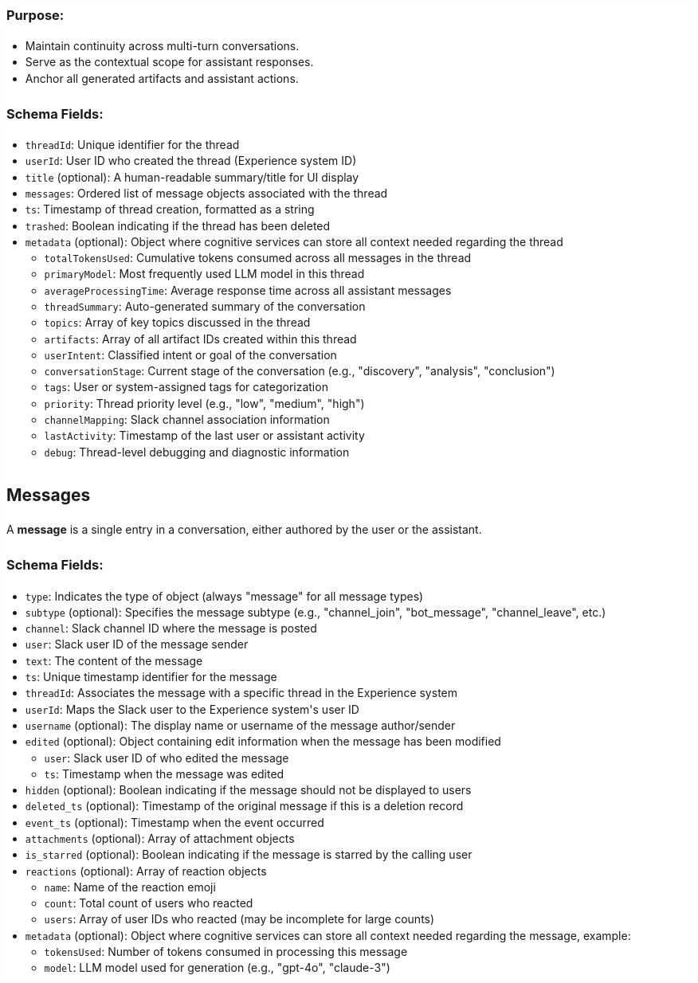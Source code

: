 ### Purpose:

* Maintain continuity across multi-turn conversations.
* Serve as the contextual scope for assistant responses.
* Anchor all generated artifacts and assistant actions.

### Schema Fields:

* `threadId`: Unique identifier for the thread
* `userId`: User ID who created the thread (Experience system ID)
* `title` (optional): A human-readable summary/title for UI display
* `messages`: Ordered list of message objects associated with the thread
* `ts`: Timestamp of thread creation, formatted as a string
* `trashed`: Boolean indicating if the thread has been deleted
* `metadata` (optional): Object where cognitive services can store all context needed regarding the thread
  * `totalTokensUsed`: Cumulative tokens consumed across all messages in the thread
  * `primaryModel`: Most frequently used LLM model in this thread
  * `averageProcessingTime`: Average response time across all assistant messages
  * `threadSummary`: Auto-generated summary of the conversation
  * `topics`: Array of key topics discussed in the thread
  * `artifacts`: Array of all artifact IDs created within this thread
  * `userIntent`: Classified intent or goal of the conversation
  * `conversationStage`: Current stage of the conversation (e.g., "discovery", "analysis", "conclusion")
  * `tags`: User or system-assigned tags for categorization
  * `priority`: Thread priority level (e.g., "low", "medium", "high")
  * `channelMapping`: Slack channel association information
  * `lastActivity`: Timestamp of the last user or assistant activity
  * `debug`: Thread-level debugging and diagnostic information 

## Messages

A **message** is a single entry in a conversation, either authored by the user or the assistant.

### Schema Fields:

* `type`: Indicates the type of object (always "message" for all message types)
* `subtype` (optional): Specifies the message subtype (e.g., "channel_join", "bot_message", "channel_leave", etc.)
* `channel`: Slack channel ID where the message is posted
* `user`: Slack user ID of the message sender
* `text`: The content of the message
* `ts`: Unique timestamp identifier for the message
* `threadId`: Associates the message with a specific thread in the Experience system
* `userId`: Maps the Slack user to the Experience system's user ID
* `username` (optional): The display name or username of the message author/sender
* `edited` (optional): Object containing edit information when the message has been modified
  * `user`: Slack user ID of who edited the message
  * `ts`: Timestamp when the message was edited
* `hidden` (optional): Boolean indicating if the message should not be displayed to users
* `deleted_ts` (optional): Timestamp of the original message if this is a deletion record
* `event_ts` (optional): Timestamp when the event occurred
* `attachments` (optional): Array of attachment objects
* `is_starred` (optional): Boolean indicating if the message is starred by the calling user
* `reactions` (optional): Array of reaction objects
  * `name`: Name of the reaction emoji
  * `count`: Total count of users who reacted
  * `users`: Array of user IDs who reacted (may be incomplete for large counts)
* `metadata` (optional): Object where cognitive services can store all context needed regarding the message, example:
  * `tokensUsed`: Number of tokens consumed in processing this message
  * `model`: LLM model used for generation (e.g., "gpt-4o", "claude-3")